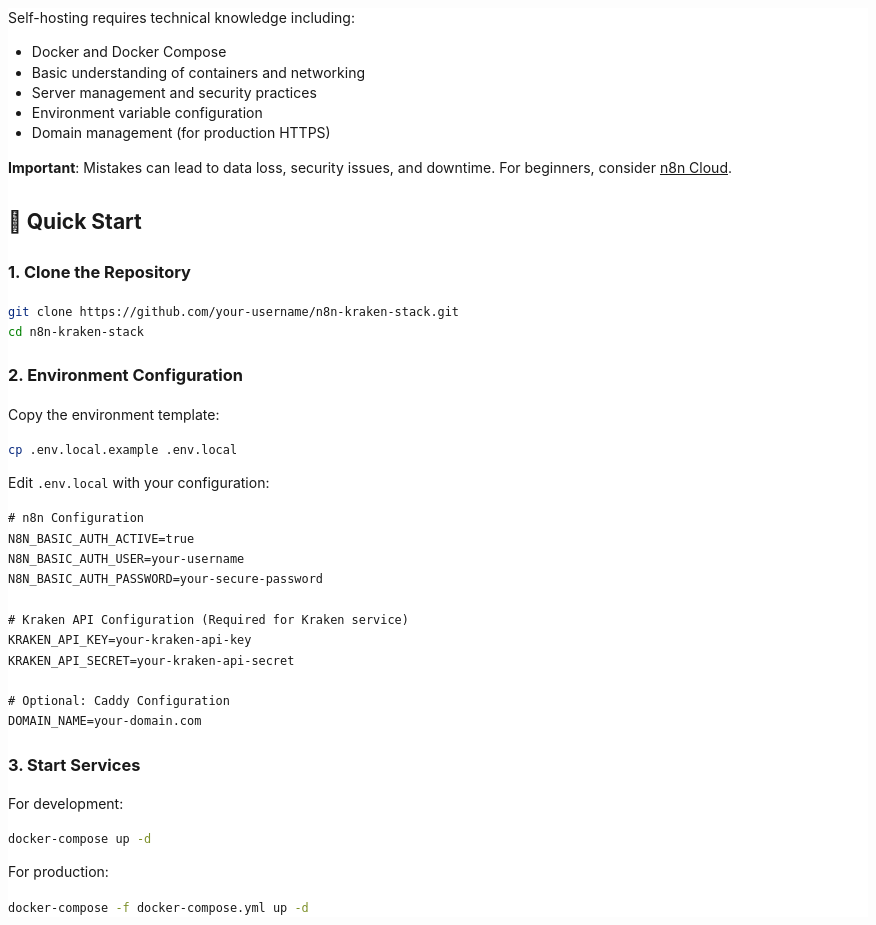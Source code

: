 Self-hosting requires technical knowledge including:

- Docker and Docker Compose
- Basic understanding of containers and networking
- Server management and security practices
- Environment variable configuration
- Domain management (for production HTTPS)

**Important**: Mistakes can lead to data loss, security issues, and downtime. For beginners, consider [n8n Cloud](https://n8n.io/cloud/).

## 🚀 Quick Start

### 1. Clone the Repository

```bash
git clone https://github.com/your-username/n8n-kraken-stack.git
cd n8n-kraken-stack
```

### 2. Environment Configuration

Copy the environment template:

```bash
cp .env.local.example .env.local
```

Edit `.env.local` with your configuration:

```env
# n8n Configuration
N8N_BASIC_AUTH_ACTIVE=true
N8N_BASIC_AUTH_USER=your-username
N8N_BASIC_AUTH_PASSWORD=your-secure-password

# Kraken API Configuration (Required for Kraken service)
KRAKEN_API_KEY=your-kraken-api-key
KRAKEN_API_SECRET=your-kraken-api-secret

# Optional: Caddy Configuration
DOMAIN_NAME=your-domain.com
```

### 3. Start Services

For development:
```bash
docker-compose up -d
```

For production:
```bash
docker-compose -f docker-compose.yml up -d
```
